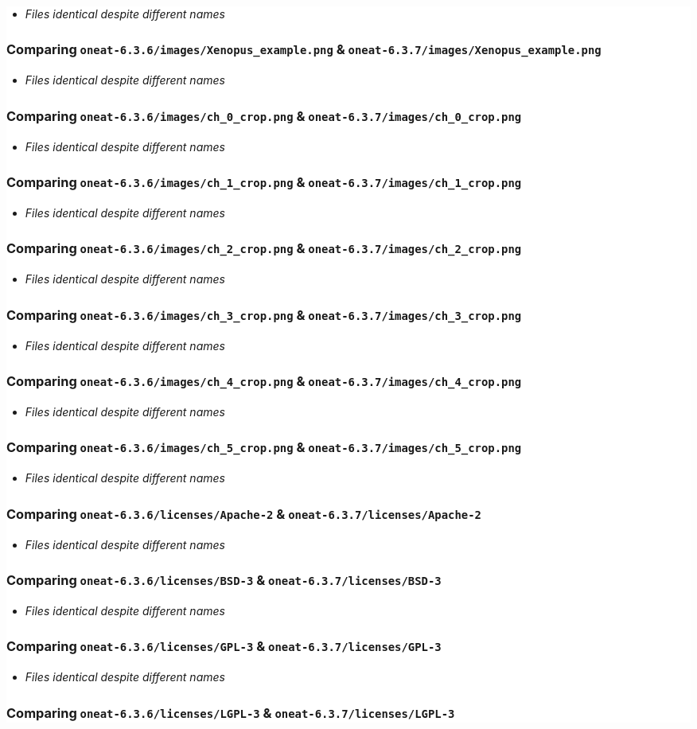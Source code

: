  * *Files identical despite different names*

### Comparing `oneat-6.3.6/images/Xenopus_example.png` & `oneat-6.3.7/images/Xenopus_example.png`

 * *Files identical despite different names*

### Comparing `oneat-6.3.6/images/ch_0_crop.png` & `oneat-6.3.7/images/ch_0_crop.png`

 * *Files identical despite different names*

### Comparing `oneat-6.3.6/images/ch_1_crop.png` & `oneat-6.3.7/images/ch_1_crop.png`

 * *Files identical despite different names*

### Comparing `oneat-6.3.6/images/ch_2_crop.png` & `oneat-6.3.7/images/ch_2_crop.png`

 * *Files identical despite different names*

### Comparing `oneat-6.3.6/images/ch_3_crop.png` & `oneat-6.3.7/images/ch_3_crop.png`

 * *Files identical despite different names*

### Comparing `oneat-6.3.6/images/ch_4_crop.png` & `oneat-6.3.7/images/ch_4_crop.png`

 * *Files identical despite different names*

### Comparing `oneat-6.3.6/images/ch_5_crop.png` & `oneat-6.3.7/images/ch_5_crop.png`

 * *Files identical despite different names*

### Comparing `oneat-6.3.6/licenses/Apache-2` & `oneat-6.3.7/licenses/Apache-2`

 * *Files identical despite different names*

### Comparing `oneat-6.3.6/licenses/BSD-3` & `oneat-6.3.7/licenses/BSD-3`

 * *Files identical despite different names*

### Comparing `oneat-6.3.6/licenses/GPL-3` & `oneat-6.3.7/licenses/GPL-3`

 * *Files identical despite different names*

### Comparing `oneat-6.3.6/licenses/LGPL-3` & `oneat-6.3.7/licenses/LGPL-3`
